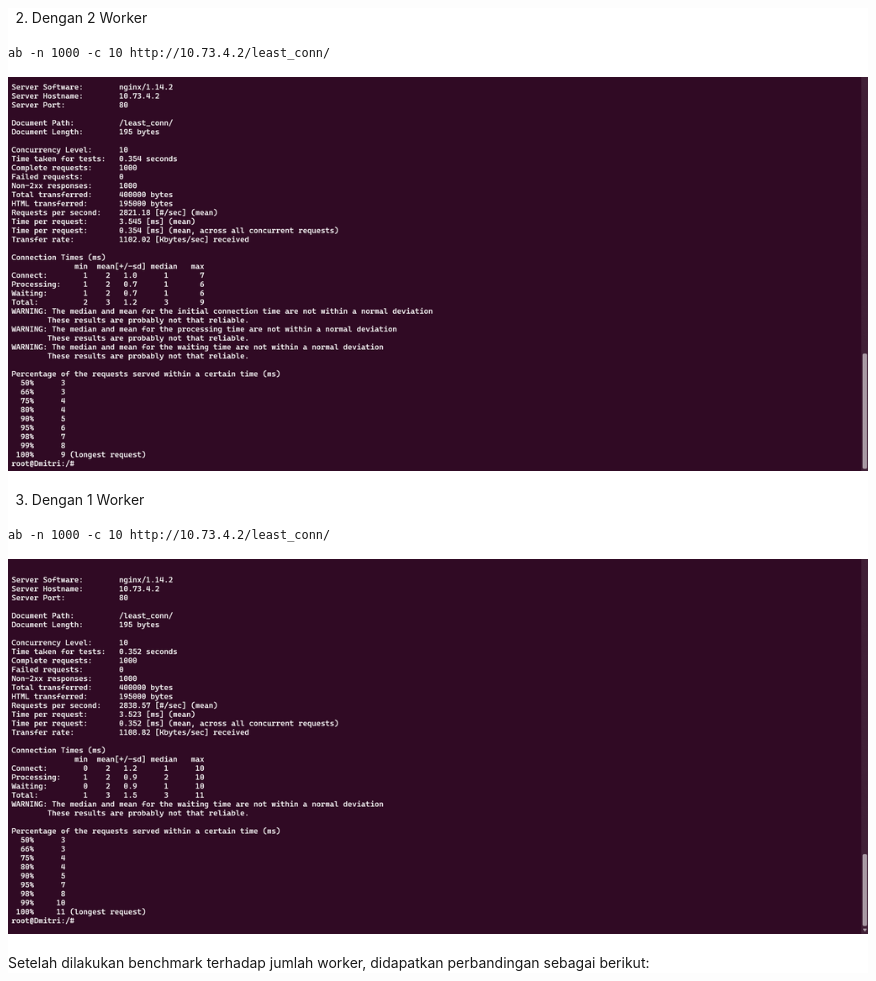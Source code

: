 2. Dengan 2 Worker
```
ab -n 1000 -c 10 http://10.73.4.2/least_conn/
```
![alt text](image/11.png)

3. Dengan 1 Worker
```
ab -n 1000 -c 10 http://10.73.4.2/least_conn/
```
![alt text](/image/12.png)

Setelah dilakukan benchmark terhadap jumlah worker, didapatkan perbandingan sebagai berikut:
